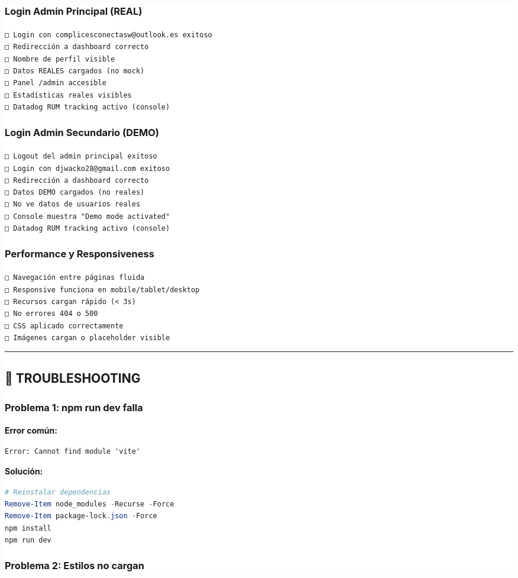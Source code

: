 ### Login Admin Principal (REAL)
```
□ Login con complicesconectasw@outlook.es exitoso
□ Redirección a dashboard correcto
□ Nombre de perfil visible
□ Datos REALES cargados (no mock)
□ Panel /admin accesible
□ Estadísticas reales visibles
□ Datadog RUM tracking activo (console)
```

### Login Admin Secundario (DEMO)
```
□ Logout del admin principal exitoso
□ Login con djwacko28@gmail.com exitoso
□ Redirección a dashboard correcto
□ Datos DEMO cargados (no reales)
□ No ve datos de usuarios reales
□ Console muestra "Demo mode activated"
□ Datadog RUM tracking activo (console)
```

### Performance y Responsiveness
```
□ Navegación entre páginas fluida
□ Responsive funciona en mobile/tablet/desktop
□ Recursos cargan rápido (< 3s)
□ No errores 404 o 500
□ CSS aplicado correctamente
□ Imágenes cargan o placeholder visible
```

---

## 🐛 TROUBLESHOOTING

### Problema 1: npm run dev falla

**Error común:**
```
Error: Cannot find module 'vite'
```

**Solución:**
```powershell
# Reinstalar dependencias
Remove-Item node_modules -Recurse -Force
Remove-Item package-lock.json -Force
npm install
npm run dev
```

### Problema 2: Estilos no cargan
